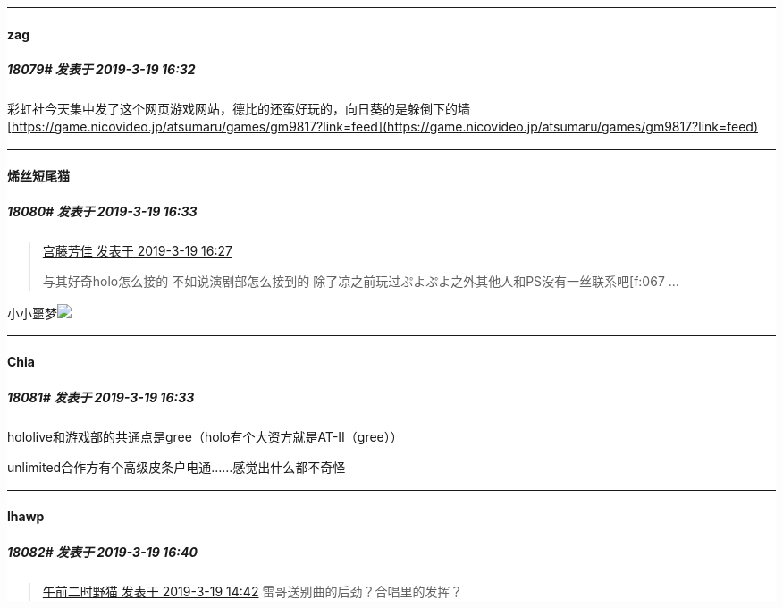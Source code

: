 



-----

####  zag  
##### 18079#       发表于 2019-3-19 16:32




彩虹社今天集中发了这个网页游戏网站，德比的还蛮好玩的，向日葵的是躲倒下的墙
[https://game.nicovideo.jp/atsumaru/games/gm9817?link=feed](https://game.nicovideo.jp/atsumaru/games/gm9817?link=feed)







-----

####  烯丝短尾猫  
##### 18080#       发表于 2019-3-19 16:33



<blockquote><a href="httphttps://bbs.saraba1st.com/2b/forum.php?mod=redirect&amp;goto=findpost&amp;pid=42961420&amp;ptid=1801966" target="_blank">宫藤芳佳 发表于 2019-3-19 16:27</a>

与其好奇holo怎么接的 不如说演剧部怎么接到的 除了凉之前玩过ぷよぷよ之外其他人和PS没有一丝联系吧[f:067 ...</blockquote>
小小噩梦<img src="https://static.saraba1st.com/image/smiley/face2017/067.png" referrerpolicy="no-referrer">







-----

####  Chia  
##### 18081#       发表于 2019-3-19 16:33




hololive和游戏部的共通点是gree（holo有个大资方就是AT-Ⅱ（gree））


unlimited合作方有个高级皮条户电通……感觉出什么都不奇怪







-----

####  lhawp  
##### 18082#       发表于 2019-3-19 16:40



<blockquote><a href="httphttps://bbs.saraba1st.com/2b/forum.php?mod=redirect&amp;goto=findpost&amp;pid=42960195&amp;ptid=1801966" target="_blank">午前二时野猫 发表于 2019-3-19 14:42</a>
雷哥送别曲的后劲？合唱里的发挥？
